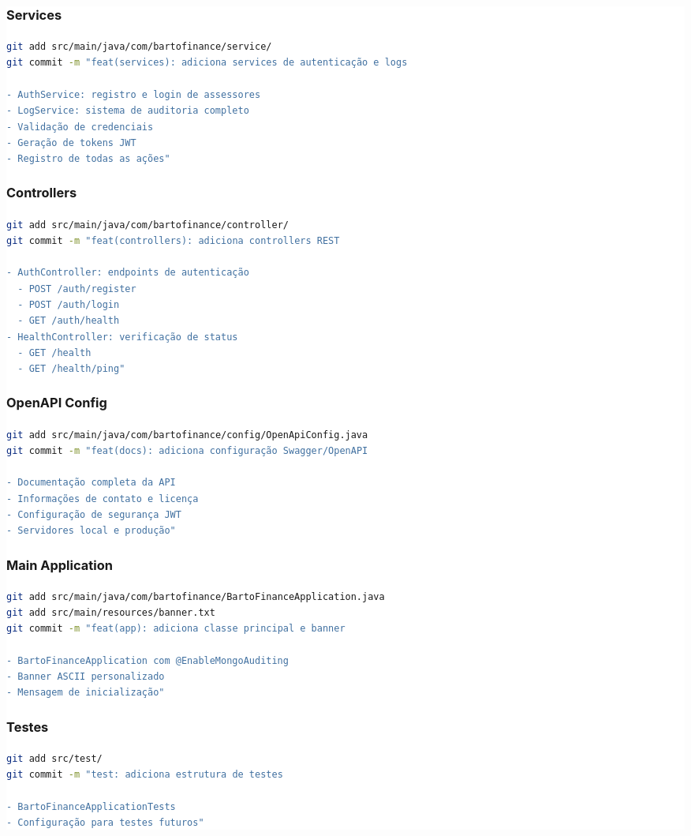 ### Services
```bash
git add src/main/java/com/bartofinance/service/
git commit -m "feat(services): adiciona services de autenticação e logs

- AuthService: registro e login de assessores
- LogService: sistema de auditoria completo
- Validação de credenciais
- Geração de tokens JWT
- Registro de todas as ações"
```

### Controllers
```bash
git add src/main/java/com/bartofinance/controller/
git commit -m "feat(controllers): adiciona controllers REST

- AuthController: endpoints de autenticação
  - POST /auth/register
  - POST /auth/login
  - GET /auth/health
- HealthController: verificação de status
  - GET /health
  - GET /health/ping"
```

### OpenAPI Config
```bash
git add src/main/java/com/bartofinance/config/OpenApiConfig.java
git commit -m "feat(docs): adiciona configuração Swagger/OpenAPI

- Documentação completa da API
- Informações de contato e licença
- Configuração de segurança JWT
- Servidores local e produção"
```

### Main Application
```bash
git add src/main/java/com/bartofinance/BartoFinanceApplication.java
git add src/main/resources/banner.txt
git commit -m "feat(app): adiciona classe principal e banner

- BartoFinanceApplication com @EnableMongoAuditing
- Banner ASCII personalizado
- Mensagem de inicialização"
```

### Testes
```bash
git add src/test/
git commit -m "test: adiciona estrutura de testes

- BartoFinanceApplicationTests
- Configuração para testes futuros"
```
